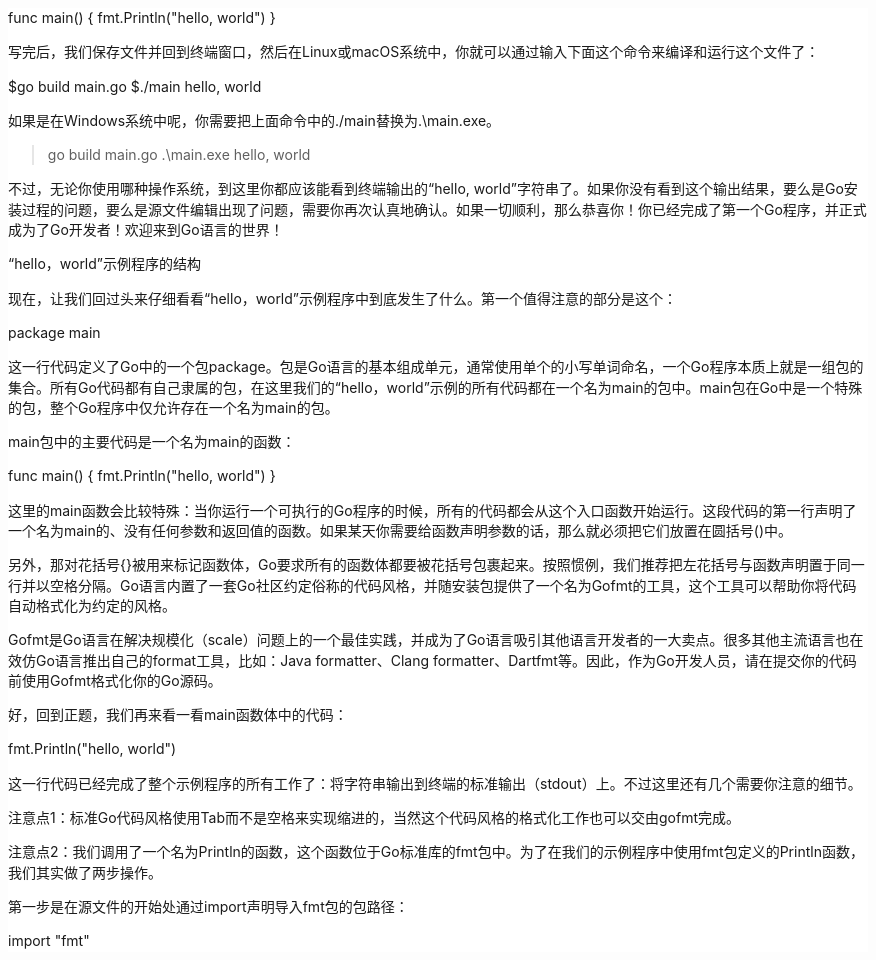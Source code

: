 func main() {
    fmt.Println("hello, world")
}


写完后，我们保存文件并回到终端窗口，然后在Linux或macOS系统中，你就可以通过输入下面这个命令来编译和运行这个文件了：

$go build main.go
$./main
hello, world


如果是在Windows系统中呢，你需要把上面命令中的./main替换为.\main.exe。

>go build main.go
>.\main.exe
hello, world


不过，无论你使用哪种操作系统，到这里你都应该能看到终端输出的“hello, world”字符串了。如果你没有看到这个输出结果，要么是Go安装过程的问题，要么是源文件编辑出现了问题，需要你再次认真地确认。如果一切顺利，那么恭喜你！你已经完成了第一个Go程序，并正式成为了Go开发者！欢迎来到Go语言的世界！

“hello，world”示例程序的结构

现在，让我们回过头来仔细看看“hello，world”示例程序中到底发生了什么。第一个值得注意的部分是这个：

package main


这一行代码定义了Go中的一个包package。包是Go语言的基本组成单元，通常使用单个的小写单词命名，一个Go程序本质上就是一组包的集合。所有Go代码都有自己隶属的包，在这里我们的“hello，world”示例的所有代码都在一个名为main的包中。main包在Go中是一个特殊的包，整个Go程序中仅允许存在一个名为main的包。

main包中的主要代码是一个名为main的函数：

func main() {
    fmt.Println("hello, world")
}


这里的main函数会比较特殊：当你运行一个可执行的Go程序的时候，所有的代码都会从这个入口函数开始运行。这段代码的第一行声明了一个名为main的、没有任何参数和返回值的函数。如果某天你需要给函数声明参数的话，那么就必须把它们放置在圆括号()中。

另外，那对花括号{}被用来标记函数体，Go要求所有的函数体都要被花括号包裹起来。按照惯例，我们推荐把左花括号与函数声明置于同一行并以空格分隔。Go语言内置了一套Go社区约定俗称的代码风格，并随安装包提供了一个名为Gofmt的工具，这个工具可以帮助你将代码自动格式化为约定的风格。

Gofmt是Go语言在解决规模化（scale）问题上的一个最佳实践，并成为了Go语言吸引其他语言开发者的一大卖点。很多其他主流语言也在效仿Go语言推出自己的format工具，比如：Java formatter、Clang formatter、Dartfmt等。因此，作为Go开发人员，请在提交你的代码前使用Gofmt格式化你的Go源码。

好，回到正题，我们再来看一看main函数体中的代码：

fmt.Println("hello, world")


这一行代码已经完成了整个示例程序的所有工作了：将字符串输出到终端的标准输出（stdout）上。不过这里还有几个需要你注意的细节。

注意点1：标准Go代码风格使用Tab而不是空格来实现缩进的，当然这个代码风格的格式化工作也可以交由gofmt完成。

注意点2：我们调用了一个名为Println的函数，这个函数位于Go标准库的fmt包中。为了在我们的示例程序中使用fmt包定义的Println函数，我们其实做了两步操作。

第一步是在源文件的开始处通过import声明导入fmt包的包路径：

import "fmt"

